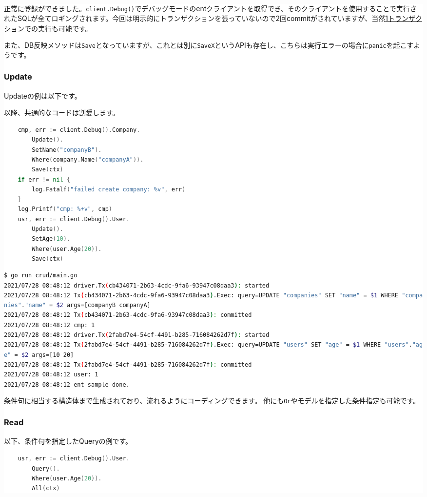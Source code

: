 正常に登録ができました。`client.Debug()`でデバッグモードのentクライアントを取得でき、そのクライアントを使用することで実行されたSQLが全てロギングされます。今回は明示的にトランザクションを張っていないので2回commitがされていますが、当然[1トランザクションでの実行](https://entgo.io/ja/docs/transactions)も可能です。

また、DB反映メソッドは`Save`となっていますが、これとは別に`SaveX`というAPIも存在し、こちらは実行エラーの場合に`panic`を起こすようです。

### Update

Updateの例は以下です。

以降、共通的なコードは割愛します。

```go
	cmp, err := client.Debug().Company.
		Update().
		SetName("companyB").
		Where(company.Name("companyA")).
		Save(ctx)
	if err != nil {
		log.Fatalf("failed create company: %v", err)
	}
	log.Printf("cmp: %+v", cmp)
	usr, err := client.Debug().User.
		Update().
		SetAge(10).
		Where(user.Age(20)).
		Save(ctx)
```

```sh
$ go run crud/main.go
2021/07/28 08:48:12 driver.Tx(cb434071-2b63-4cdc-9fa6-93947c08daa3): started
2021/07/28 08:48:12 Tx(cb434071-2b63-4cdc-9fa6-93947c08daa3).Exec: query=UPDATE "companies" SET "name" = $1 WHERE "companies"."name" = $2 args=[companyB companyA]
2021/07/28 08:48:12 Tx(cb434071-2b63-4cdc-9fa6-93947c08daa3): committed
2021/07/28 08:48:12 cmp: 1
2021/07/28 08:48:12 driver.Tx(2fabd7e4-54cf-4491-b285-716084262d7f): started
2021/07/28 08:48:12 Tx(2fabd7e4-54cf-4491-b285-716084262d7f).Exec: query=UPDATE "users" SET "age" = $1 WHERE "users"."age" = $2 args=[10 20]
2021/07/28 08:48:12 Tx(2fabd7e4-54cf-4491-b285-716084262d7f): committed
2021/07/28 08:48:12 user: 1
2021/07/28 08:48:12 ent sample done.
```

条件句に相当する構造体まで生成されており、流れるようにコーディングできます。
他にも`Or`やモデルを指定した条件指定も可能です。

### Read

以下、条件句を指定したQueryの例です。

```go
	usr, err := client.Debug().User.
		Query().
		Where(user.Age(20)).
		All(ctx)
```
